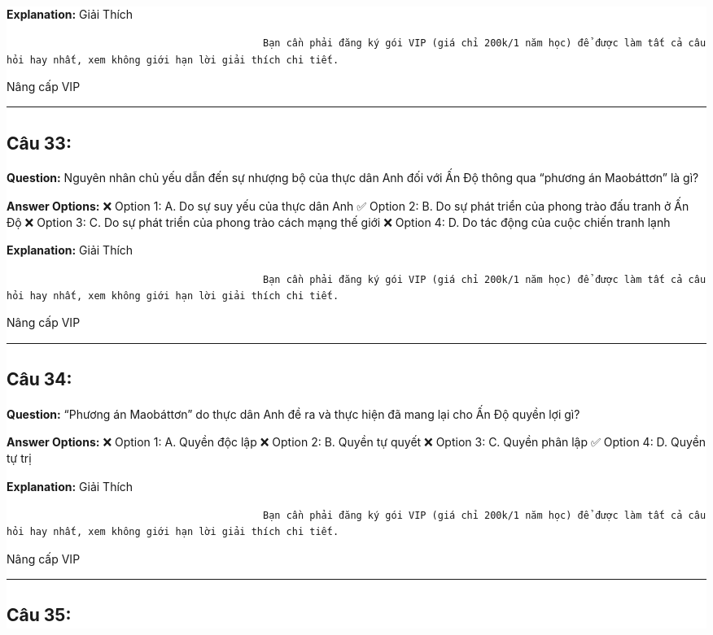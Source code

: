 **Explanation:** Giải Thích




                                                Bạn cần phải đăng ký gói VIP (giá chỉ 200k/1 năm học) để được làm tất cả câu hỏi hay nhất, xem không giới hạn lời giải thích chi tiết.
                                            

Nâng cấp VIP

---

## Câu 33:

**Question:** Nguyên nhân chủ yếu dẫn đến sự nhượng bộ của thực dân Anh đối với Ấn Độ thông qua “phương án Maobáttơn” là gì?

**Answer Options:**
❌ Option 1: A. Do sự suy yếu của thực dân Anh
✅ Option 2: B. Do sự phát triển của phong trào đấu tranh ở Ấn Độ
❌ Option 3: C. Do sự phát triển của phong trào cách mạng thế giới
❌ Option 4: D. Do tác động của cuộc chiến tranh lạnh

**Explanation:** Giải Thích




                                                Bạn cần phải đăng ký gói VIP (giá chỉ 200k/1 năm học) để được làm tất cả câu hỏi hay nhất, xem không giới hạn lời giải thích chi tiết.
                                            

Nâng cấp VIP

---

## Câu 34:

**Question:** “Phương án Maobáttơn” do thực dân Anh đề ra và thực hiện đã mang lại cho Ấn Độ quyền lợi gì?

**Answer Options:**
❌ Option 1: A. Quyền độc lập
❌ Option 2: B. Quyền tự quyết
❌ Option 3: C. Quyền phân lập
✅ Option 4: D. Quyền tự trị

**Explanation:** Giải Thích




                                                Bạn cần phải đăng ký gói VIP (giá chỉ 200k/1 năm học) để được làm tất cả câu hỏi hay nhất, xem không giới hạn lời giải thích chi tiết.
                                            

Nâng cấp VIP

---

## Câu 35:
